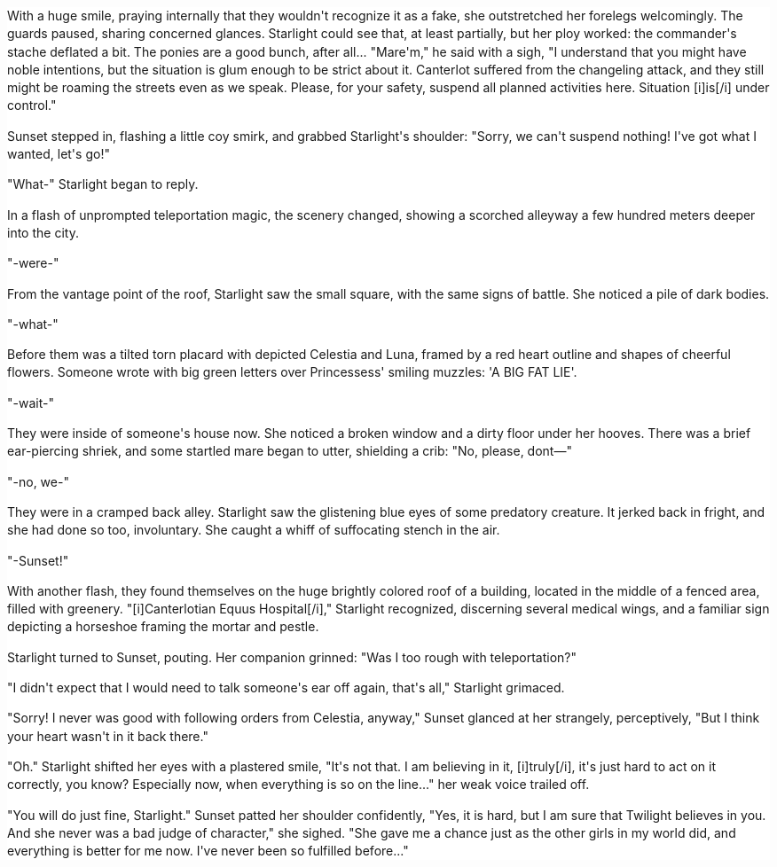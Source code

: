 With a huge smile, praying internally that they wouldn't recognize it as a fake, she outstretched her forelegs welcomingly. The guards paused, sharing concerned glances. Starlight could see that, at least partially, but her ploy worked: the commander's stache deflated a bit. The ponies are a good bunch, after all... "Mare'm," he said with a sigh, "I understand that you might have noble intentions, but the situation is glum enough to be strict about it. Canterlot suffered from the changeling attack, and they still might be roaming the streets even as we speak. Please, for your safety, suspend all planned activities here. Situation [i]is[/i] under control."

Sunset stepped in, flashing a little coy smirk, and grabbed Starlight's shoulder: "Sorry, we can't suspend nothing! I've got what I wanted, let's go!"

"What-" Starlight began to reply.

In a flash of unprompted teleportation magic, the scenery changed, showing a scorched alleyway a few hundred meters deeper into the city.

"-were-"

From the vantage point of the roof, Starlight saw the small square, with the same signs of battle. She noticed a pile of dark bodies.

"-what-"

Before them was a tilted torn placard with depicted Celestia and Luna, framed by a red heart outline and shapes of cheerful flowers. Someone wrote with big green letters over Princessess' smiling muzzles: 'A BIG FAT LIE'.

"-wait-"

They were inside of someone's house now. She noticed a broken window and a dirty floor under her hooves. There was a brief ear-piercing shriek, and some startled mare began to utter, shielding a crib: "No, please, dont—"

"-no, we-"

They were in a cramped back alley. Starlight saw the glistening blue eyes of some predatory creature. It jerked back in fright, and she had done so too, involuntary. She caught a whiff of suffocating stench in the air.

"-Sunset!"

With another flash, they found themselves on the huge brightly colored roof of a building, located in the middle of a fenced area, filled with greenery. "[i]Canterlotian Equus Hospital[/i]," Starlight recognized, discerning several medical wings, and a familiar sign depicting a horseshoe framing the mortar and pestle.

Starlight turned to Sunset, pouting. Her companion grinned: "Was I too rough with teleportation?"

"I didn't expect that I would need to talk someone's ear off again, that's all," Starlight grimaced.

"Sorry! I never was good with following orders from Celestia, anyway," Sunset glanced at her strangely, perceptively, "But I think your heart wasn't in it back there."

"Oh." Starlight shifted her eyes with a plastered smile, "It's not that. I am believing in it, [i]truly[/i], it's just hard to act on it correctly, you know? Especially now, when everything is so on the line..." her weak voice trailed off.

"You will do just fine, Starlight." Sunset patted her shoulder confidently, "Yes, it is hard, but I am sure that Twilight believes in you. And she never was a bad judge of character," she sighed. "She gave me a chance just as the other girls in my world did, and everything is better for me now. I've never been so fulfilled before..."
